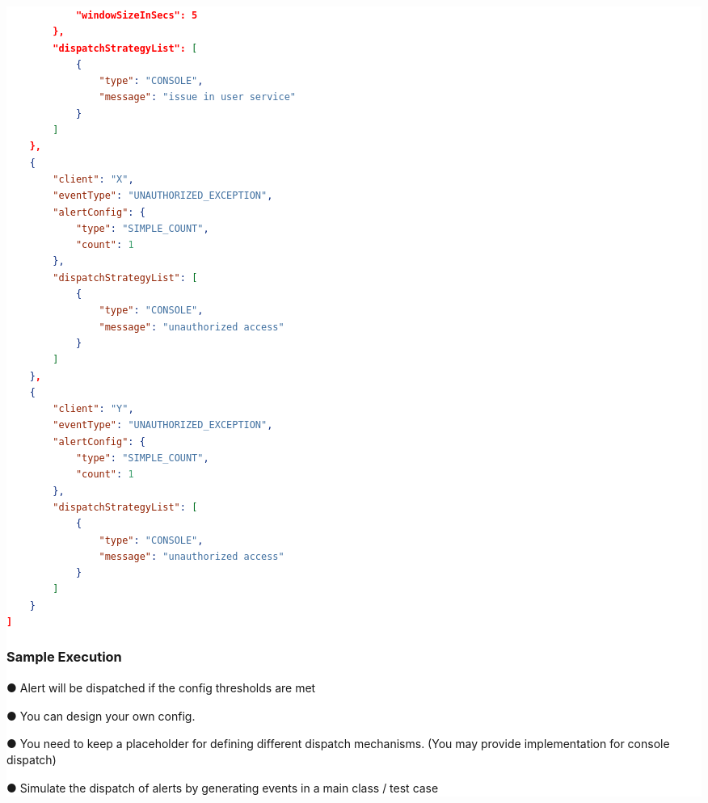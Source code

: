 ```json
            "windowSizeInSecs": 5
        },
        "dispatchStrategyList": [
            {
                "type": "CONSOLE",
                "message": "issue in user service"
            }
        ]
    },
    {
        "client": "X",
        "eventType": "UNAUTHORIZED_EXCEPTION",
        "alertConfig": {
            "type": "SIMPLE_COUNT",
            "count": 1
        },
        "dispatchStrategyList": [
            {
                "type": "CONSOLE",
                "message": "unauthorized access"
            }
        ]
    },
    {
        "client": "Y",
        "eventType": "UNAUTHORIZED_EXCEPTION",
        "alertConfig": {
            "type": "SIMPLE_COUNT",
            "count": 1
        },
        "dispatchStrategyList": [
            {
                "type": "CONSOLE",
                "message": "unauthorized access"
            }
        ]
    }
]

```

### Sample Execution

● Alert will be dispatched if the config thresholds are met

● You can design your own config.

● You need to keep a placeholder for defining different dispatch mechanisms. (You may
provide implementation for console dispatch)

● Simulate the dispatch of alerts by generating events in a main class / test case
